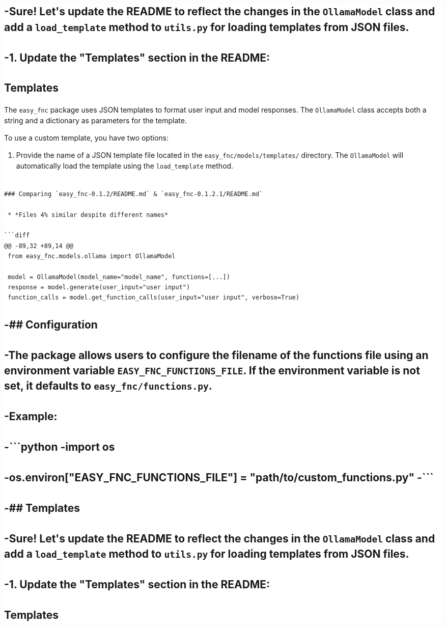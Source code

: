 -Sure! Let's update the README to reflect the changes in the `OllamaModel` class and add a `load_template` method to `utils.py` for loading templates from JSON files.
-
-1. Update the "Templates" section in the README:
-
 ## Templates
 
 The `easy_fnc` package uses JSON templates to format user input and model responses. The `OllamaModel` class accepts both a string and a dictionary as parameters for the template.
 
 To use a custom template, you have two options:
 
 1. Provide the name of a JSON template file located in the `easy_fnc/models/templates/` directory. The `OllamaModel` will automatically load the template using the `load_template` method.
```

### Comparing `easy_fnc-0.1.2/README.md` & `easy_fnc-0.1.2.1/README.md`

 * *Files 4% similar despite different names*

```diff
@@ -89,32 +89,14 @@
 from easy_fnc.models.ollama import OllamaModel
 
 model = OllamaModel(model_name="model_name", functions=[...])
 response = model.generate(user_input="user input")
 function_calls = model.get_function_calls(user_input="user input", verbose=True)
 ```
 
-## Configuration
-
-The package allows users to configure the filename of the functions file using an environment variable `EASY_FNC_FUNCTIONS_FILE`. If the environment variable is not set, it defaults to `easy_fnc/functions.py`.
-
-Example:
-
-```python
-import os
-
-os.environ["EASY_FNC_FUNCTIONS_FILE"] = "path/to/custom_functions.py"
-```
-
-## Templates
-
-Sure! Let's update the README to reflect the changes in the `OllamaModel` class and add a `load_template` method to `utils.py` for loading templates from JSON files.
-
-1. Update the "Templates" section in the README:
-
 ## Templates
 